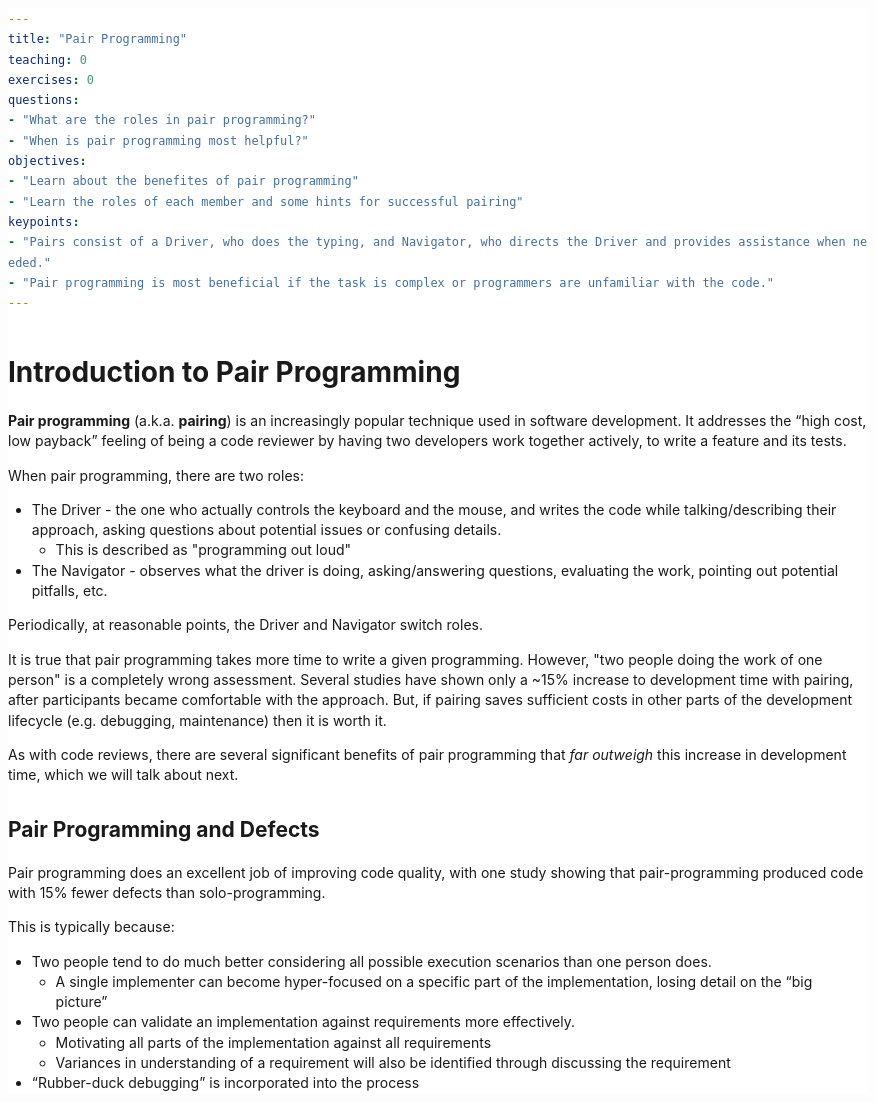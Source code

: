 ```yaml
---
title: "Pair Programming"
teaching: 0
exercises: 0
questions:
- "What are the roles in pair programming?"
- "When is pair programming most helpful?"
objectives:
- "Learn about the benefites of pair programming"
- "Learn the roles of each member and some hints for successful pairing"
keypoints:
- "Pairs consist of a Driver, who does the typing, and Navigator, who directs the Driver and provides assistance when needed."
- "Pair programming is most beneficial if the task is complex or programmers are unfamiliar with the code."
---
```


# Introduction to Pair Programming
**Pair programming** (a.k.a. **pairing**) is an increasingly popular technique used in software development.
It addresses the “high cost, low payback” feeling of being a code reviewer by having two developers work together actively, to write a feature and its tests.

When pair programming, there are two roles:
* The Driver - the one who actually controls the keyboard and the mouse, and writes the code while talking/describing their approach, asking questions about potential issues or confusing details.
    * This is described as "programming out loud"
* The Navigator - observes what the driver is doing, asking/answering questions, evaluating the work, pointing out potential pitfalls, etc.

Periodically, at reasonable points, the Driver and Navigator switch roles.

It is true that pair programming takes more time to write a given programming. 
However, "two people doing the work of one person" is a completely wrong assessment.
Several studies have shown only a ~15% increase to development time with pairing, after participants became comfortable with the approach.
But, if pairing saves sufficient costs in other parts of the development lifecycle (e.g. debugging, maintenance) then it is worth it.

As with code reviews, there are several significant benefits of pair programming that *far outweigh* this increase in development time, which we will talk about next.

## Pair Programming and Defects
Pair programming does an excellent job of improving code quality, with one study showing that pair-programming produced code with 15% fewer defects than solo-programming.

This is typically because:
* Two people tend to do much better considering all possible execution scenarios than one person does.
    * A single implementer can become hyper-focused on a specific part of the implementation, losing detail on the “big picture”
* Two people can validate an implementation against requirements more effectively.
    * Motivating all parts of the implementation against all requirements
    * Variances in understanding of a requirement will also be identified through discussing the requirement
* “Rubber-duck debugging” is incorporated into the process
